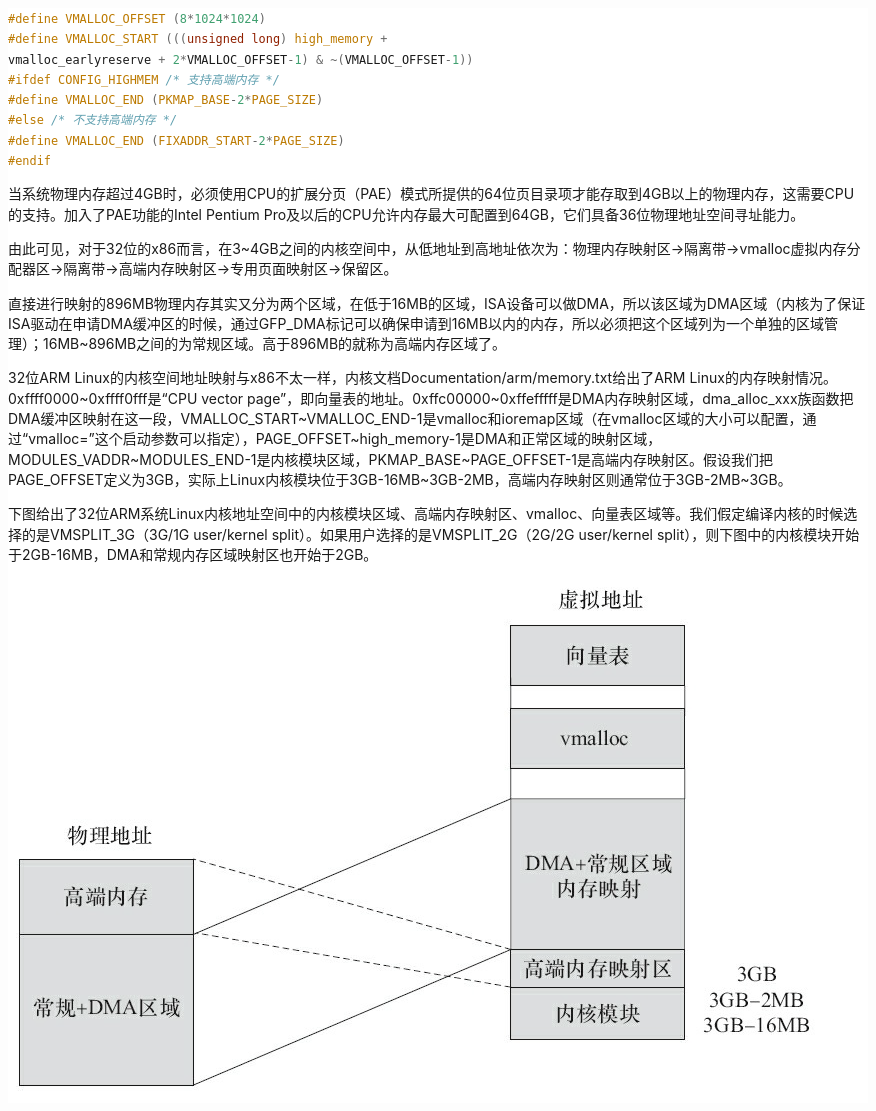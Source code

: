 ```c
#define VMALLOC_OFFSET (8*1024*1024)
#define VMALLOC_START (((unsigned long) high_memory +
vmalloc_earlyreserve + 2*VMALLOC_OFFSET-1) & ~(VMALLOC_OFFSET-1))
#ifdef CONFIG_HIGHMEM /* 支持高端内存 */
#define VMALLOC_END (PKMAP_BASE-2*PAGE_SIZE)
#else /* 不支持高端内存 */
#define VMALLOC_END (FIXADDR_START-2*PAGE_SIZE)
#endif
```

当系统物理内存超过4GB时，必须使用CPU的扩展分页（PAE）模式所提供的64位页目录项才能存取到4GB以上的物理内存，这需要CPU的支持。加入了PAE功能的Intel Pentium Pro及以后的CPU允许内存最大可配置到64GB，它们具备36位物理地址空间寻址能力。

由此可见，对于32位的x86而言，在3~4GB之间的内核空间中，从低地址到高地址依次为：物理内存映射区->隔离带->vmalloc虚拟内存分配器区->隔离带->高端内存映射区->专用页面映射区->保留区。

直接进行映射的896MB物理内存其实又分为两个区域，在低于16MB的区域，ISA设备可以做DMA，所以该区域为DMA区域（内核为了保证ISA驱动在申请DMA缓冲区的时候，通过GFP_DMA标记可以确保申请到16MB以内的内存，所以必须把这个区域列为一个单独的区域管理）；16MB~896MB之间的为常规区域。高于896MB的就称为高端内存区域了。

32位ARM Linux的内核空间地址映射与x86不太一样，内核文档Documentation/arm/memory.txt给出了ARM Linux的内存映射情况。0xffff0000~0xffff0fff是“CPU vector page”，即向量表的地址。0xffc00000~0xffefffff是DMA内存映射区域，dma_alloc_xxx族函数把DMA缓冲区映射在这一段，VMALLOC_START~VMALLOC_END-1是vmalloc和ioremap区域（在vmalloc区域的大小可以配置，通过“vmalloc=”这个启动参数可以指定），PAGE_OFFSET~high_memory-1是DMA和正常区域的映射区域，MODULES_VADDR~MODULES_END-1是内核模块区域，PKMAP_BASE~PAGE_OFFSET-1是高端内存映射区。假设我们把PAGE_OFFSET定义为3GB，实际上Linux内核模块位于3GB-16MB~3GB-2MB，高端内存映射区则通常位于3GB-2MB~3GB。

下图给出了32位ARM系统Linux内核地址空间中的内核模块区域、高端内存映射区、vmalloc、向量表区域等。我们假定编译内核的时候选择的是VMSPLIT_3G（3G/1G user/kernel split）。如果用户选择的是VMSPLIT_2G（2G/2G user/kernel split），则下图中的内核模块开始于2GB-16MB，DMA和常规内存区域映射区也开始于2GB。

![image-20240129114350256](figures/image-20240129114350256.png)
